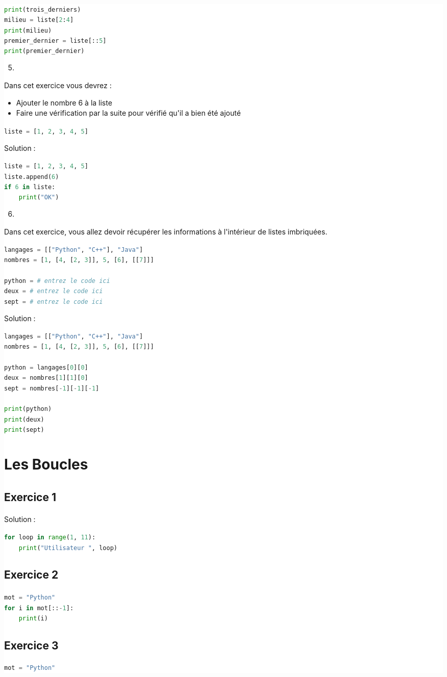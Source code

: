 ```python
print(trois_derniers)
milieu = liste[2:4]
print(milieu)
premier_dernier = liste[::5]
print(premier_dernier)
```
5. 
Dans cet exercice vous devrez : 

- Ajouter le nombre 6 à la liste
- Faire une vérification par la suite pour vérifié qu'il a bien été ajouté
```python
liste = [1, 2, 3, 4, 5]
```
Solution :
```python
liste = [1, 2, 3, 4, 5]
liste.append(6)
if 6 in liste:
    print("OK")
```
6. 
Dans cet exercice, vous allez devoir récupérer les informations à l'intérieur de listes imbriquées.
```python
langages = [["Python", "C++"], "Java"]
nombres = [1, [4, [2, 3]], 5, [6], [[7]]]

python = # entrez le code ici
deux = # entrez le code ici
sept = # entrez le code ici
```
Solution :
```python
langages = [["Python", "C++"], "Java"]
nombres = [1, [4, [2, 3]], 5, [6], [[7]]]

python = langages[0][0]
deux = nombres[1][1][0]
sept = nombres[-1][-1][-1]

print(python)
print(deux)
print(sept)
```

# Les Boucles
## Exercice 1 

Solution :
```python
for loop in range(1, 11):
    print("Utilisateur ", loop)
```
## Exercice 2
```python
mot = "Python"
for i in mot[::-1]:
    print(i)
```
## Exercice 3
```python
mot = "Python"
```